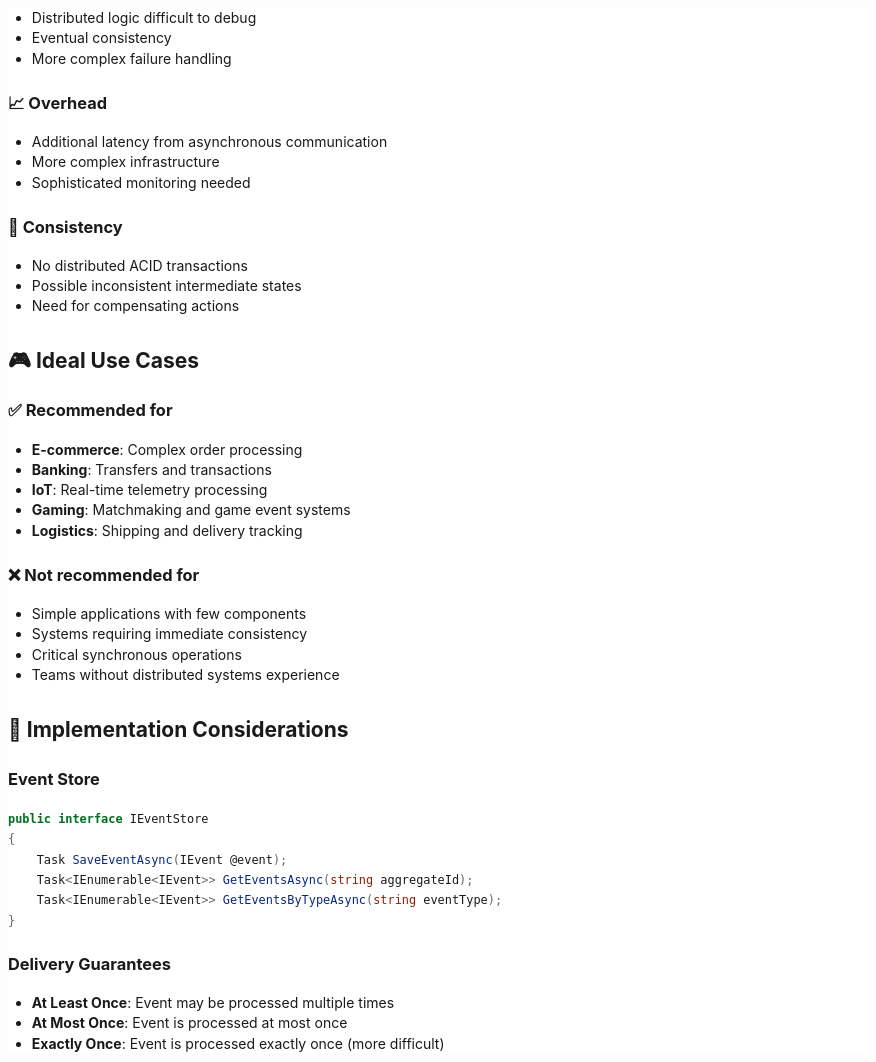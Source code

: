 - Distributed logic difficult to debug
- Eventual consistency
- More complex failure handling

### 📈 **Overhead**

- Additional latency from asynchronous communication
- More complex infrastructure
- Sophisticated monitoring needed

### 🎯 **Consistency**

- No distributed ACID transactions
- Possible inconsistent intermediate states
- Need for compensating actions

## 🎮 Ideal Use Cases

### ✅ **Recommended for**

- **E-commerce**: Complex order processing
- **Banking**: Transfers and transactions
- **IoT**: Real-time telemetry processing
- **Gaming**: Matchmaking and game event systems
- **Logistics**: Shipping and delivery tracking

### ❌ **Not recommended for**

- Simple applications with few components
- Systems requiring immediate consistency
- Critical synchronous operations
- Teams without distributed systems experience

## 🔧 Implementation Considerations

### Event Store

```csharp
public interface IEventStore
{
    Task SaveEventAsync(IEvent @event);
    Task<IEnumerable<IEvent>> GetEventsAsync(string aggregateId);
    Task<IEnumerable<IEvent>> GetEventsByTypeAsync(string eventType);
}
```

### Delivery Guarantees

- **At Least Once**: Event may be processed multiple times
- **At Most Once**: Event is processed at most once
- **Exactly Once**: Event is processed exactly once (more difficult)
